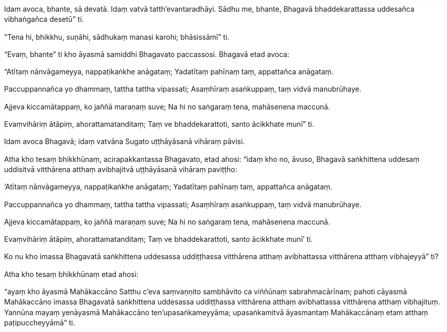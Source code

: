 Idam avoca, bhante, sā devatā. Idaṃ vatvā tatth’evantaradhāyi. Sādhu me, bhante, Bhagavā bhaddekarattassa uddesañca vibhaṅgañca desetū” ti.

“Tena hi, bhikkhu, suṇāhi, sādhukaṃ manasi karohi; bhāsissāmī” ti.

“Evaṃ, bhante” ti kho āyasmā samiddhi Bhagavato paccassosi. Bhagavā etad avoca:

“Atītaṃ nānvāgameyya,
nappaṭikaṅkhe anāgataṃ;
Yadatītaṃ pahīnaṃ taṃ,
appattañca anāgataṃ.

Paccuppannañca yo dhammaṃ,
tattha tattha vipassati;
Asaṃhīraṃ asaṅkuppaṃ,
taṃ vidvā manubrūhaye.

Ajjeva kiccamātappaṃ,
ko jaññā maraṇaṃ suve;
Na hi no saṅgaraṃ tena,
mahāsenena maccunā.

Evaṃvihāriṃ ātāpiṃ,
ahorattamatanditaṃ;
Taṃ ve bhaddekarattoti,
santo ācikkhate munī” ti.

Idam avoca Bhagavā; idaṃ vatvāna Sugato uṭṭhāyāsanā vihāraṃ pāvisi.

Atha kho tesaṃ bhikkhūnaṃ, acirapakkantassa Bhagavato, etad ahosi: “idaṃ kho no, āvuso, Bhagavā saṅkhittena uddesaṃ uddisitvā vitthārena atthaṃ avibhajitvā uṭṭhāyāsanā vihāraṃ paviṭṭho:

‘Atītaṃ nānvāgameyya,
nappaṭikaṅkhe anāgataṃ;
Yadatītaṃ pahīnaṃ taṃ,
appattañca anāgataṃ.

Paccuppannañca yo dhammaṃ,
tattha tattha vipassati;
Asaṃhīraṃ asaṅkuppaṃ,
taṃ vidvā manubrūhaye.

Ajjeva kiccamātappaṃ,
ko jaññā maraṇaṃ suve;
Na hi no saṅgaraṃ tena,
mahāsenena maccunā.

Evaṃvihāriṃ ātāpiṃ,
ahorattamatanditaṃ;
Taṃ ve bhaddekarattoti,
santo ācikkhate munī’ ti.

Ko nu kho imassa Bhagavatā saṅkhittena uddesassa uddiṭṭhassa vitthārena atthaṃ avibhattassa vitthārena atthaṃ vibhajeyyā” ti?

Atha kho tesaṃ bhikkhūnaṃ etad ahosi:

“ayaṃ kho āyasmā Mahākaccāno Satthu c’eva saṃvaṇṇito sambhāvito ca viññūnaṃ sabrahmacārīnaṃ; pahoti cāyasmā Mahākaccāno imassa Bhagavatā saṅkhittena uddesassa uddiṭṭhassa vitthārena atthaṃ avibhattassa vitthārena atthaṃ vibhajituṃ. Yannūna mayaṃ yenāyasmā Mahākaccāno ten’upasaṅkameyyāma; upasaṅkamitvā āyasmantaṃ Mahākaccānaṃ etam atthaṃ paṭipuccheyyāmā” ti.
